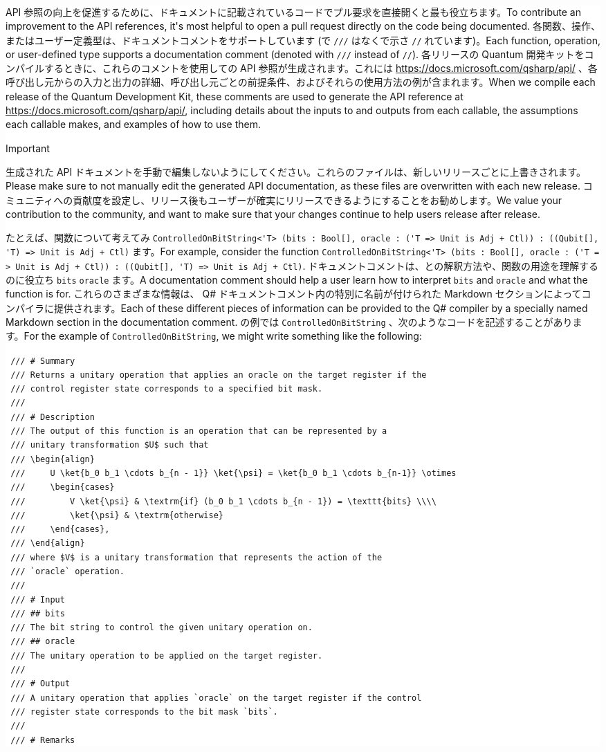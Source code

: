 <span data-ttu-id="eb1b0-153">API 参照の向上を促進するために、ドキュメントに記載されているコードでプル要求を直接開くと最も役立ちます。</span><span class="sxs-lookup"><span data-stu-id="eb1b0-153">To contribute an improvement to the API references, it's most helpful to open a pull request directly on the code being documented.</span></span>
<span data-ttu-id="eb1b0-154">各関数、操作、またはユーザー定義型は、ドキュメントコメントをサポートしています (で `///` はなくで示さ `//` れています)。</span><span class="sxs-lookup"><span data-stu-id="eb1b0-154">Each function, operation, or user-defined type supports a documentation comment (denoted with `///` instead of `//`).</span></span>
<span data-ttu-id="eb1b0-155">各リリースの Quantum 開発キットをコンパイルするときに、これらのコメントを使用しての API 参照が生成されます。これには https://docs.microsoft.com/qsharp/api/ 、各呼び出し元からの入力と出力の詳細、呼び出し元ごとの前提条件、およびそれらの使用方法の例が含まれます。</span><span class="sxs-lookup"><span data-stu-id="eb1b0-155">When we compile each release of the Quantum Development Kit, these comments are used to generate the API reference at https://docs.microsoft.com/qsharp/api/, including details about the inputs to and outputs from each callable, the assumptions each callable makes, and examples of how to use them.</span></span>

> [!IMPORTANT]
> <span data-ttu-id="eb1b0-156">生成された API ドキュメントを手動で編集しないようにしてください。これらのファイルは、新しいリリースごとに上書きされます。</span><span class="sxs-lookup"><span data-stu-id="eb1b0-156">Please make sure to not manually edit the generated API documentation, as these files are overwritten with each new release.</span></span>
> <span data-ttu-id="eb1b0-157">コミュニティへの貢献度を設定し、リリース後もユーザーが確実にリリースできるようにすることをお勧めします。</span><span class="sxs-lookup"><span data-stu-id="eb1b0-157">We value your contribution to the community, and want to make sure that your changes continue to help users release after release.</span></span>

<span data-ttu-id="eb1b0-158">たとえば、関数について考えてみ `ControlledOnBitString<'T> (bits : Bool[], oracle : ('T => Unit is Adj + Ctl)) : ((Qubit[], 'T) => Unit is Adj + Ctl)` ます。</span><span class="sxs-lookup"><span data-stu-id="eb1b0-158">For example, consider the function `ControlledOnBitString<'T> (bits : Bool[], oracle : ('T => Unit is Adj + Ctl)) : ((Qubit[], 'T) => Unit is Adj + Ctl)`.</span></span>
<span data-ttu-id="eb1b0-159">ドキュメントコメントは、との解釈方法や、関数の用途を理解するのに役立ち `bits` `oracle` ます。</span><span class="sxs-lookup"><span data-stu-id="eb1b0-159">A documentation comment should help a user learn how to interpret `bits` and `oracle` and what the function is for.</span></span>
<span data-ttu-id="eb1b0-160">これらのさまざまな情報は、 Q# ドキュメントコメント内の特別に名前が付けられた Markdown セクションによってコンパイラに提供されます。</span><span class="sxs-lookup"><span data-stu-id="eb1b0-160">Each of these different pieces of information can be provided to the Q# compiler by a specially named Markdown section in the documentation comment.</span></span>
<span data-ttu-id="eb1b0-161">の例では `ControlledOnBitString` 、次のようなコードを記述することがあります。</span><span class="sxs-lookup"><span data-stu-id="eb1b0-161">For the example of `ControlledOnBitString`, we might write something like the following:</span></span>

```qsharp
 /// # Summary
 /// Returns a unitary operation that applies an oracle on the target register if the 
 /// control register state corresponds to a specified bit mask.
 ///
 /// # Description
 /// The output of this function is an operation that can be represented by a
 /// unitary transformation $U$ such that
 /// \begin{align}
 ///     U \ket{b_0 b_1 \cdots b_{n - 1}} \ket{\psi} = \ket{b_0 b_1 \cdots b_{n-1}} \otimes
 ///     \begin{cases}
 ///         V \ket{\psi} & \textrm{if} (b_0 b_1 \cdots b_{n - 1}) = \texttt{bits} \\\\
 ///         \ket{\psi} & \textrm{otherwise}
 ///     \end{cases},
 /// \end{align}
 /// where $V$ is a unitary transformation that represents the action of the
 /// `oracle` operation.
 ///
 /// # Input
 /// ## bits
 /// The bit string to control the given unitary operation on.
 /// ## oracle
 /// The unitary operation to be applied on the target register.
 ///
 /// # Output
 /// A unitary operation that applies `oracle` on the target register if the control 
 /// register state corresponds to the bit mask `bits`.
 ///
 /// # Remarks
```